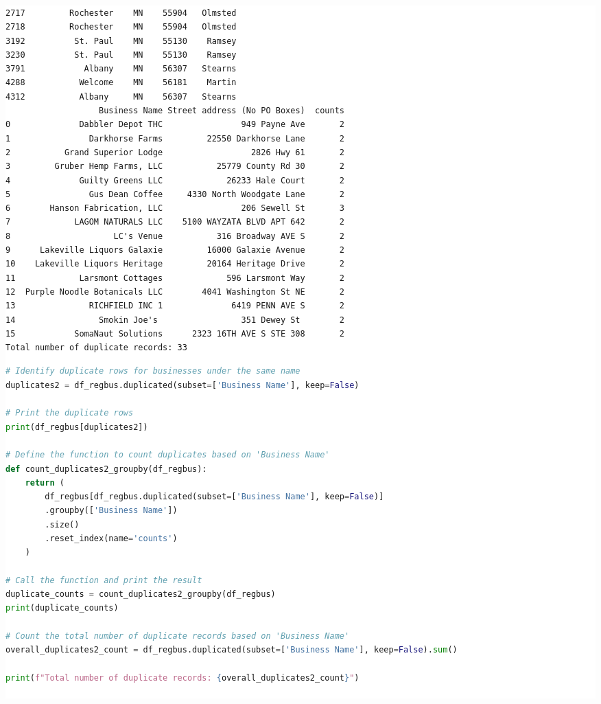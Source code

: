     2717         Rochester    MN    55904   Olmsted  
    2718         Rochester    MN    55904   Olmsted  
    3192          St. Paul    MN    55130    Ramsey  
    3230          St. Paul    MN    55130    Ramsey  
    3791            Albany    MN    56307   Stearns  
    4288           Welcome    MN    56181    Martin  
    4312           Albany     MN    56307   Stearns  
                       Business Name Street address (No PO Boxes)  counts
    0              Dabbler Depot THC                949 Payne Ave       2
    1                Darkhorse Farms         22550 Darkhorse Lane       2
    2           Grand Superior Lodge                  2826 Hwy 61       2
    3         Gruber Hemp Farms, LLC           25779 County Rd 30       2
    4              Guilty Greens LLC             26233 Hale Court       2
    5                Gus Dean Coffee     4330 North Woodgate Lane       2
    6        Hanson Fabrication, LLC                206 Sewell St       3
    7             LAGOM NATURALS LLC    5100 WAYZATA BLVD APT 642       2
    8                     LC's Venue           316 Broadway AVE S       2
    9      Lakeville Liquors Galaxie         16000 Galaxie Avenue       2
    10    Lakeville Liquors Heritage         20164 Heritage Drive       2
    11             Larsmont Cottages             596 Larsmont Way       2
    12  Purple Noodle Botanicals LLC        4041 Washington St NE       2
    13               RICHFIELD INC 1              6419 PENN AVE S       2
    14                 Smokin Joe's                 351 Dewey St        2
    15            SomaNaut Solutions      2323 16TH AVE S STE 308       2
    Total number of duplicate records: 33
    


```python
# Identify duplicate rows for businesses under the same name
duplicates2 = df_regbus.duplicated(subset=['Business Name'], keep=False)

# Print the duplicate rows
print(df_regbus[duplicates2])

# Define the function to count duplicates based on 'Business Name'
def count_duplicates2_groupby(df_regbus):
    return (
        df_regbus[df_regbus.duplicated(subset=['Business Name'], keep=False)]
        .groupby(['Business Name'])
        .size()
        .reset_index(name='counts')
    )

# Call the function and print the result
duplicate_counts = count_duplicates2_groupby(df_regbus)
print(duplicate_counts)

# Count the total number of duplicate records based on 'Business Name'
overall_duplicates2_count = df_regbus.duplicated(subset=['Business Name'], keep=False).sum()

print(f"Total number of duplicate records: {overall_duplicates2_count}")



```
